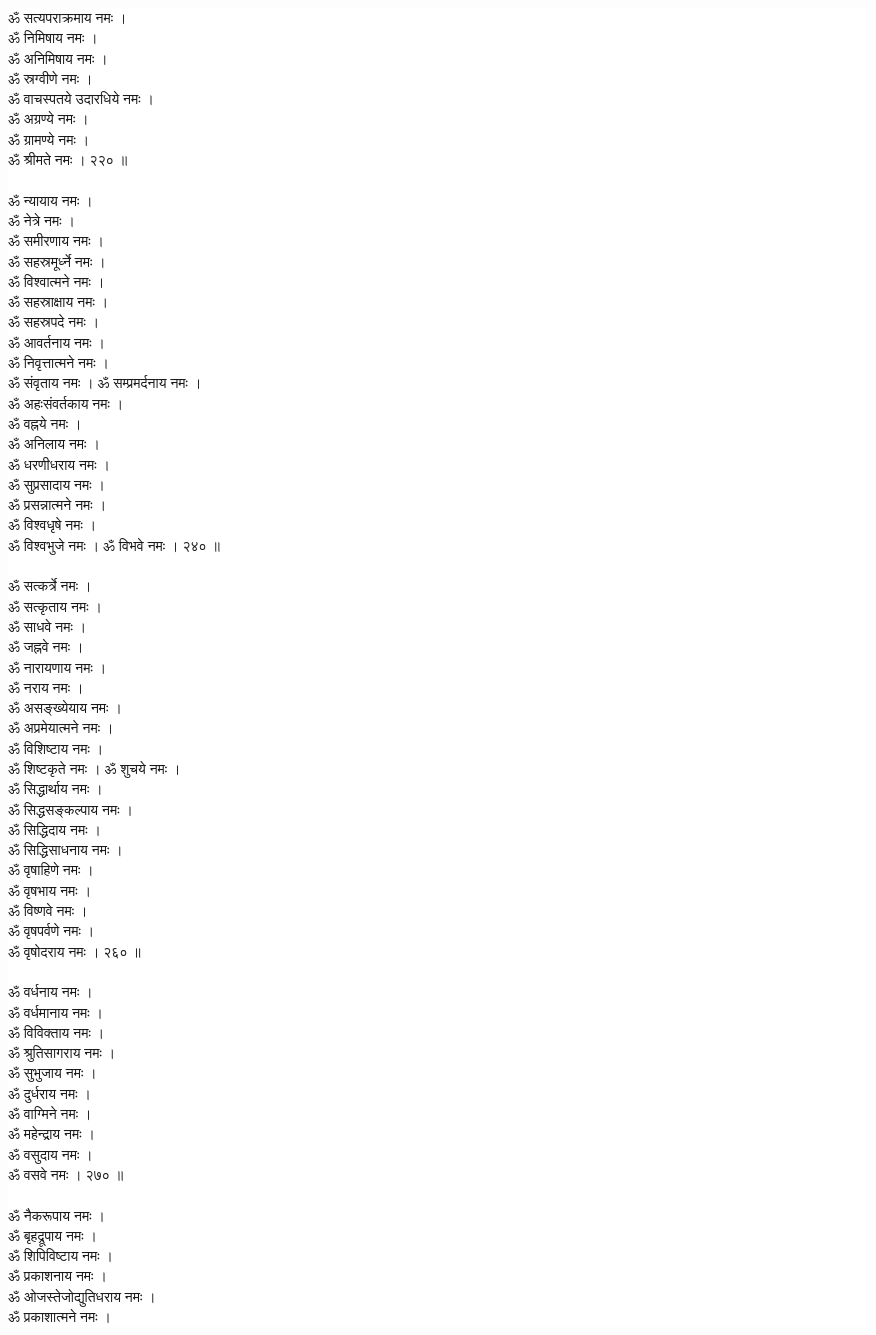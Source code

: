 ॐ सत्यपराक्रमाय नमः । <br>
ॐ निमिषाय नमः । <br>
ॐ अनिमिषाय नमः । <br>
ॐ स्रग्वीणे नमः । <br>
ॐ वाचस्पतये उदारधिये नमः । <br>
ॐ अग्रण्ये नमः । <br>
ॐ ग्रामण्ये नमः । <br>
ॐ श्रीमते नमः । २२० ॥ <br><br>
ॐ न्यायाय नमः । <br>
ॐ नेत्रे नमः । <br>
ॐ समीरणाय नमः । <br>
ॐ सहस्रमूर्ध्ने नमः । <br>
ॐ विश्वात्मने नमः । <br>
ॐ सहस्राक्षाय नमः । <br>
ॐ सहस्रपदे नमः । <br>
ॐ आवर्तनाय नमः । <br>
ॐ निवृत्तात्मने नमः । <br>
ॐ संवृताय नमः ।
ॐ सम्प्रमर्दनाय नमः । <br>
ॐ अहःसंवर्तकाय नमः । <br>
ॐ वह्नये नमः । <br>
ॐ अनिलाय नमः । <br>
ॐ धरणीधराय नमः । <br>
ॐ सुप्रसादाय नमः । <br>
ॐ प्रसन्नात्मने नमः । <br>
ॐ विश्वधृषे नमः । <br>
ॐ विश्वभुजे नमः ।
ॐ विभवे नमः । २४० ॥ <br><br>
ॐ सत्कर्त्रे नमः । <br>
ॐ सत्कृताय नमः । <br>
ॐ साधवे नमः । <br>
ॐ जह्नवे नमः । <br>
ॐ नारायणाय नमः । <br>
ॐ नराय नमः । <br>
ॐ असङ्ख्येयाय नमः । <br>
ॐ अप्रमेयात्मने नमः । <br>
ॐ विशिष्टाय नमः । <br>
ॐ शिष्टकृते नमः ।
ॐ शुचये नमः । <br>
ॐ सिद्धार्थाय नमः । <br>
ॐ सिद्धसङ्कल्पाय नमः । <br>
ॐ सिद्धिदाय नमः । <br>
ॐ सिद्धिसाधनाय नमः । <br>
ॐ वृषाहिणे नमः । <br>
ॐ वृषभाय नमः । <br>
ॐ विष्णवे नमः । <br>
ॐ वृषपर्वणे नमः । <br>
ॐ वृषोदराय नमः । २६० ॥ <br><br>
ॐ वर्धनाय नमः । <br>
ॐ वर्धमानाय नमः । <br>
ॐ विविक्ताय नमः । <br>
ॐ श्रुतिसागराय नमः । <br>
ॐ सुभुजाय नमः । <br>
ॐ दुर्धराय नमः । <br>
ॐ वाग्मिने नमः । <br>
ॐ महेन्द्राय नमः । <br>
ॐ वसुदाय नमः । <br>
ॐ वसवे नमः । २७० ॥ <br><br>
ॐ नैकरूपाय नमः । <br>
ॐ बृहद्रूपाय नमः । <br>
ॐ शिपिविष्टाय नमः । <br>
ॐ प्रकाशनाय नमः । <br>
ॐ ओजस्तेजोद्युतिधराय नमः । <br>
ॐ प्रकाशात्मने नमः । <br>